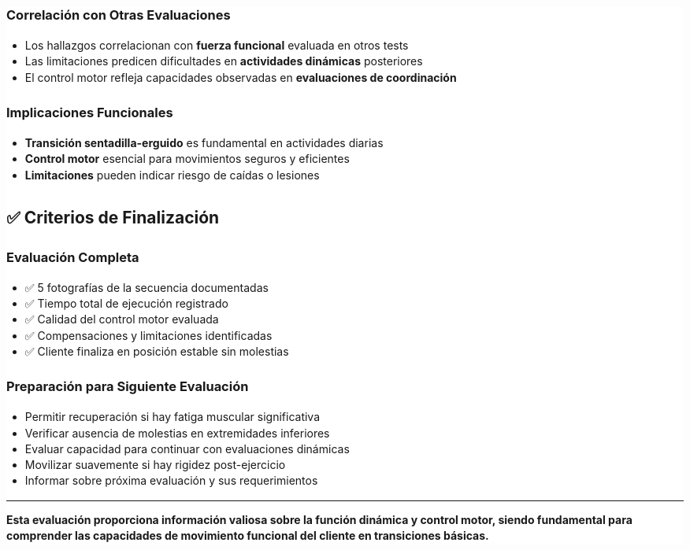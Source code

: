 ### **Correlación con Otras Evaluaciones**
- Los hallazgos correlacionan con **fuerza funcional** evaluada en otros tests
- Las limitaciones predicen dificultades en **actividades dinámicas** posteriores
- El control motor refleja capacidades observadas en **evaluaciones de coordinación**

### **Implicaciones Funcionales**
- **Transición sentadilla-erguido** es fundamental en actividades diarias
- **Control motor** esencial para movimientos seguros y eficientes
- **Limitaciones** pueden indicar riesgo de caídas o lesiones

## ✅ Criterios de Finalización

### **Evaluación Completa**
- ✅ 5 fotografías de la secuencia documentadas
- ✅ Tiempo total de ejecución registrado
- ✅ Calidad del control motor evaluada
- ✅ Compensaciones y limitaciones identificadas
- ✅ Cliente finaliza en posición estable sin molestias

### **Preparación para Siguiente Evaluación**
- Permitir recuperación si hay fatiga muscular significativa
- Verificar ausencia de molestias en extremidades inferiores
- Evaluar capacidad para continuar con evaluaciones dinámicas
- Movilizar suavemente si hay rigidez post-ejercicio
- Informar sobre próxima evaluación y sus requerimientos

---

**Esta evaluación proporciona información valiosa sobre la función dinámica y control motor, siendo fundamental para comprender las capacidades de movimiento funcional del cliente en transiciones básicas.**
